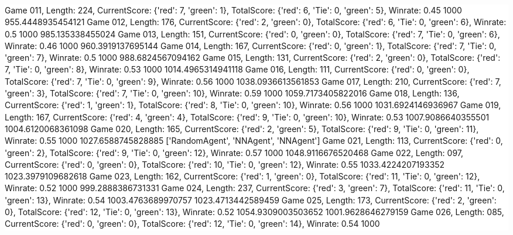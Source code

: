 Game 011, Length: 224,      CurrentScore: {'red': 7, 'green': 1},      TotalScore: {'red': 6, 'Tie': 0, 'green': 5},  Winrate: 0.45
1000
955.4448935454121
Game 012, Length: 176,      CurrentScore: {'red': 2, 'green': 0},      TotalScore: {'red': 6, 'Tie': 0, 'green': 6},  Winrate: 0.5
1000
985.135338455024
Game 013, Length: 151,      CurrentScore: {'red': 0, 'green': 0},      TotalScore: {'red': 7, 'Tie': 0, 'green': 6},  Winrate: 0.46
1000
960.3919137695144
Game 014, Length: 167,      CurrentScore: {'red': 0, 'green': 1},      TotalScore: {'red': 7, 'Tie': 0, 'green': 7},  Winrate: 0.5
1000
988.6824567094162
Game 015, Length: 131,      CurrentScore: {'red': 2, 'green': 0},      TotalScore: {'red': 7, 'Tie': 0, 'green': 8},  Winrate: 0.53
1000
1014.4965314941118
Game 016, Length: 111,      CurrentScore: {'red': 0, 'green': 0},      TotalScore: {'red': 7, 'Tie': 0, 'green': 9},  Winrate: 0.56
1000
1038.0936613561853
Game 017, Length: 210,      CurrentScore: {'red': 7, 'green': 3},      TotalScore: {'red': 7, 'Tie': 0, 'green': 10},  Winrate: 0.59
1000
1059.7173405822016
Game 018, Length: 136,      CurrentScore: {'red': 1, 'green': 1},      TotalScore: {'red': 8, 'Tie': 0, 'green': 10},  Winrate: 0.56
1000
1031.6924146936967
Game 019, Length: 167,      CurrentScore: {'red': 4, 'green': 4},      TotalScore: {'red': 9, 'Tie': 0, 'green': 10},  Winrate: 0.53
1007.9086640355501
1004.6120068361098
Game 020, Length: 165,      CurrentScore: {'red': 2, 'green': 5},      TotalScore: {'red': 9, 'Tie': 0, 'green': 11},  Winrate: 0.55
1000
1027.6588745828885
['RandomAgent', 'NNAgent', 'NNAgent']
Game 021, Length: 113,      CurrentScore: {'red': 0, 'green': 2},      TotalScore: {'red': 9, 'Tie': 0, 'green': 12},  Winrate: 0.57
1000
1048.9116676520468
Game 022, Length: 097,      CurrentScore: {'red': 0, 'green': 0},      TotalScore: {'red': 10, 'Tie': 0, 'green': 12},  Winrate: 0.55
1033.4224207193352
1023.3979109682618
Game 023, Length: 162,      CurrentScore: {'red': 1, 'green': 0},      TotalScore: {'red': 11, 'Tie': 0, 'green': 12},  Winrate: 0.52
1000
999.2888386731331
Game 024, Length: 237,      CurrentScore: {'red': 3, 'green': 7},      TotalScore: {'red': 11, 'Tie': 0, 'green': 13},  Winrate: 0.54
1003.4763689970757
1023.4713442589459
Game 025, Length: 173,      CurrentScore: {'red': 2, 'green': 0},      TotalScore: {'red': 12, 'Tie': 0, 'green': 13},  Winrate: 0.52
1054.9309003503652
1001.9628646279159
Game 026, Length: 085,      CurrentScore: {'red': 0, 'green': 0},      TotalScore: {'red': 12, 'Tie': 0, 'green': 14},  Winrate: 0.54
1000